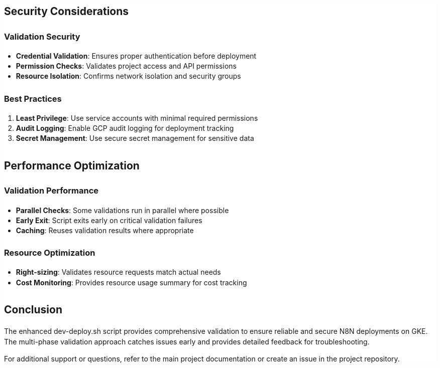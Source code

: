 ## Security Considerations

### Validation Security

- **Credential Validation**: Ensures proper authentication before deployment
- **Permission Checks**: Validates project access and API permissions
- **Resource Isolation**: Confirms network isolation and security groups

### Best Practices

1. **Least Privilege**: Use service accounts with minimal required permissions
2. **Audit Logging**: Enable GCP audit logging for deployment tracking
3. **Secret Management**: Use secure secret management for sensitive data

## Performance Optimization

### Validation Performance

- **Parallel Checks**: Some validations run in parallel where possible
- **Early Exit**: Script exits early on critical validation failures
- **Caching**: Reuses validation results where appropriate

### Resource Optimization

- **Right-sizing**: Validates resource requests match actual needs
- **Cost Monitoring**: Provides resource usage summary for cost tracking

## Conclusion

The enhanced dev-deploy.sh script provides comprehensive validation to ensure reliable and secure N8N deployments on GKE. The multi-phase validation approach catches issues early and provides detailed feedback for troubleshooting.

For additional support or questions, refer to the main project documentation or create an issue in the project repository.
